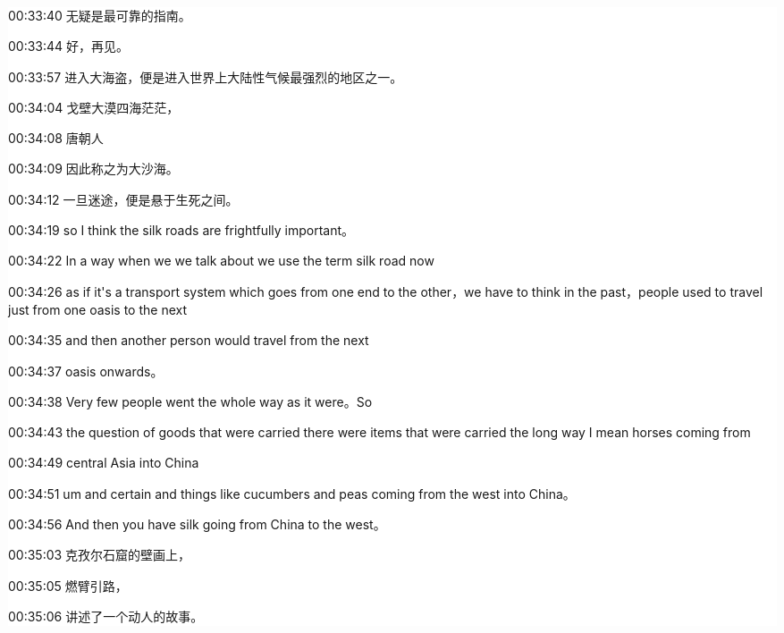 00:33:40
无疑是最可靠的指南。
          
00:33:44
好，再见。
          
00:33:57
进入大海盗，便是进入世界上大陆性气候最强烈的地区之一。
          
00:34:04
戈壁大漠四海茫茫，
          
00:34:08
唐朝人
          
00:34:09
因此称之为大沙海。
          
00:34:12
一旦迷途，便是悬于生死之间。
          
00:34:19
so I think the silk roads are frightfully important。
          
00:34:22
In a way when we we talk about we use the term silk road now
          
00:34:26
 as if it's a transport system which goes from one end to the other，we have to think in the past，people used to travel just from one oasis to the next
          
00:34:35
 and then another person would travel from the next
          
00:34:37
 oasis onwards。
          
00:34:38
Very few people went the whole way as it were。So
          
00:34:43
 the question of goods that were carried there were items that were carried the long way I mean horses coming from
          
00:34:49
 central Asia into China
          
00:34:51
 um and certain and things like cucumbers and peas coming from the west into China。
          
00:34:56
And then you have silk going from China to the west。
          
00:35:03
克孜尔石窟的壁画上，
          
00:35:05
燃臂引路，
          
00:35:06
讲述了一个动人的故事。
          